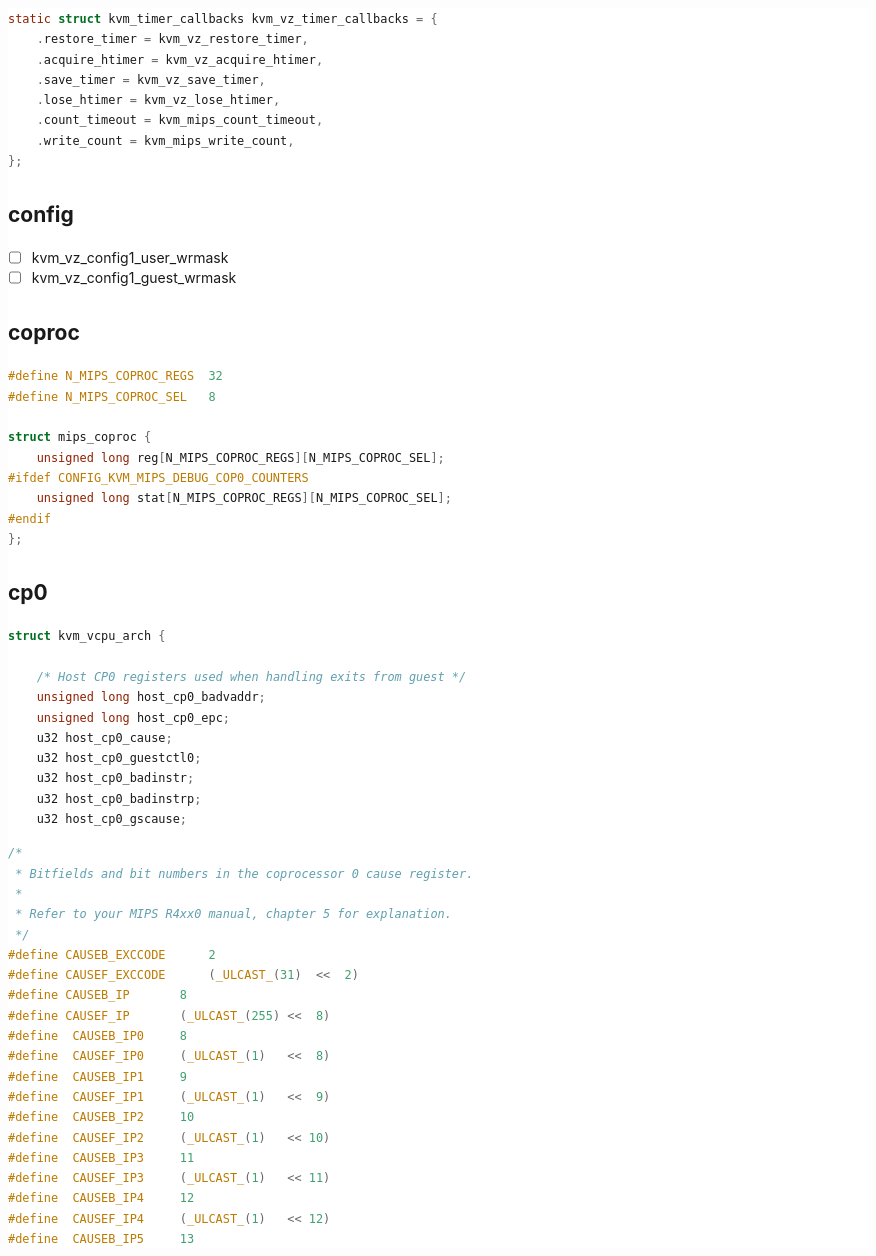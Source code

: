 ```c
static struct kvm_timer_callbacks kvm_vz_timer_callbacks = {
	.restore_timer = kvm_vz_restore_timer,
	.acquire_htimer = kvm_vz_acquire_htimer,
	.save_timer = kvm_vz_save_timer,
	.lose_htimer = kvm_vz_lose_htimer,
	.count_timeout = kvm_mips_count_timeout,
	.write_count = kvm_mips_write_count,
};
```

## config
- [ ] kvm_vz_config1_user_wrmask
- [ ] kvm_vz_config1_guest_wrmask

## coproc
```c
#define N_MIPS_COPROC_REGS	32
#define N_MIPS_COPROC_SEL	8

struct mips_coproc {
	unsigned long reg[N_MIPS_COPROC_REGS][N_MIPS_COPROC_SEL];
#ifdef CONFIG_KVM_MIPS_DEBUG_COP0_COUNTERS
	unsigned long stat[N_MIPS_COPROC_REGS][N_MIPS_COPROC_SEL];
#endif
};
```

## cp0
```c
struct kvm_vcpu_arch {

	/* Host CP0 registers used when handling exits from guest */
	unsigned long host_cp0_badvaddr;
	unsigned long host_cp0_epc;
	u32 host_cp0_cause;
	u32 host_cp0_guestctl0;
	u32 host_cp0_badinstr;
	u32 host_cp0_badinstrp;
	u32 host_cp0_gscause;
```


```c
/*
 * Bitfields and bit numbers in the coprocessor 0 cause register.
 *
 * Refer to your MIPS R4xx0 manual, chapter 5 for explanation.
 */
#define CAUSEB_EXCCODE		2
#define CAUSEF_EXCCODE		(_ULCAST_(31)  <<  2)
#define CAUSEB_IP		8
#define CAUSEF_IP		(_ULCAST_(255) <<  8)
#define	 CAUSEB_IP0		8
#define	 CAUSEF_IP0		(_ULCAST_(1)   <<  8)
#define	 CAUSEB_IP1		9
#define	 CAUSEF_IP1		(_ULCAST_(1)   <<  9)
#define	 CAUSEB_IP2		10
#define	 CAUSEF_IP2		(_ULCAST_(1)   << 10)
#define	 CAUSEB_IP3		11
#define	 CAUSEF_IP3		(_ULCAST_(1)   << 11)
#define	 CAUSEB_IP4		12
#define	 CAUSEF_IP4		(_ULCAST_(1)   << 12)
#define	 CAUSEB_IP5		13
```

[^1]: https://zh.wikipedia.org/wiki/MIPS_SIMD_Architecture
